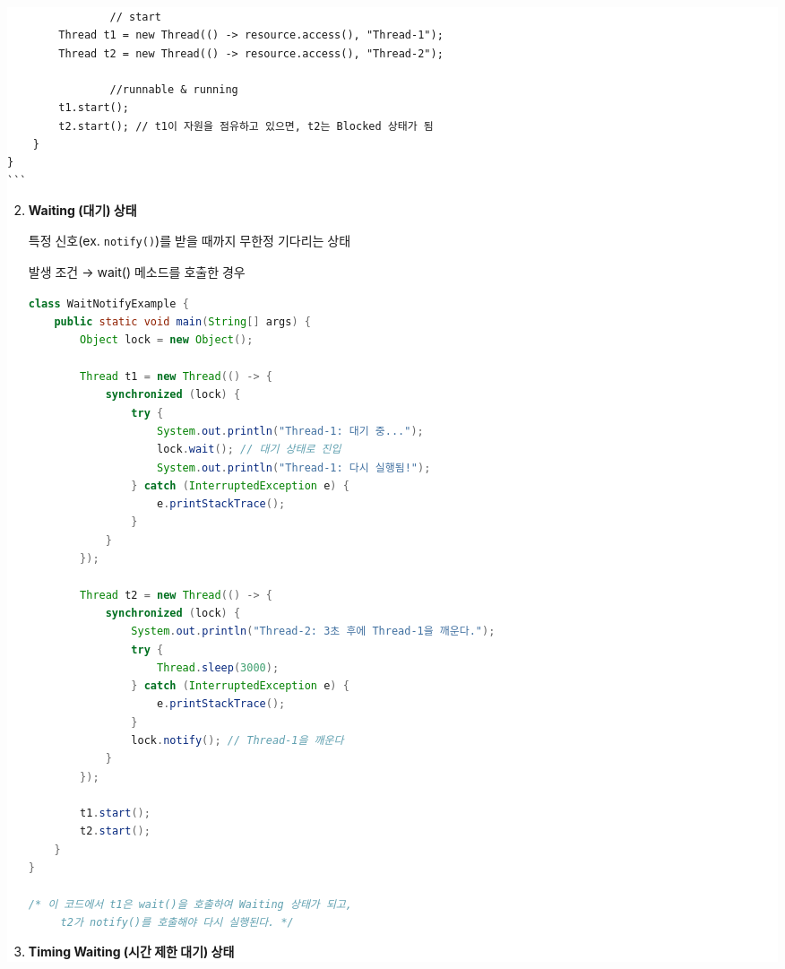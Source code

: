     				// start
            Thread t1 = new Thread(() -> resource.access(), "Thread-1");
            Thread t2 = new Thread(() -> resource.access(), "Thread-2");
    
    				//runnable & running
            t1.start();
            t2.start(); // t1이 자원을 점유하고 있으면, t2는 Blocked 상태가 됨
        }
    }
    ```
    
2. **Waiting (대기) 상태**
    
    특정 신호(ex. `notify()`)를 받을 때까지 무한정 기다리는 상태
    
    발생 조건 → wait() 메소드를 호출한 경우
    
    ```java
    class WaitNotifyExample {
        public static void main(String[] args) {
            Object lock = new Object();
    
            Thread t1 = new Thread(() -> {
                synchronized (lock) {
                    try {
                        System.out.println("Thread-1: 대기 중...");
                        lock.wait(); // 대기 상태로 진입
                        System.out.println("Thread-1: 다시 실행됨!");
                    } catch (InterruptedException e) {
                        e.printStackTrace();
                    }
                }
            });
    
            Thread t2 = new Thread(() -> {
                synchronized (lock) {
                    System.out.println("Thread-2: 3초 후에 Thread-1을 깨운다.");
                    try {
                        Thread.sleep(3000);
                    } catch (InterruptedException e) {
                        e.printStackTrace();
                    }
                    lock.notify(); // Thread-1을 깨운다
                }
            });
    
            t1.start();
            t2.start();
        }
    }
    
    /* 이 코드에서 t1은 wait()을 호출하여 Waiting 상태가 되고, 
    	 t2가 notify()를 호출해야 다시 실행된다. */
    ```
    
3. **Timing Waiting (시간 제한 대기) 상태**
    